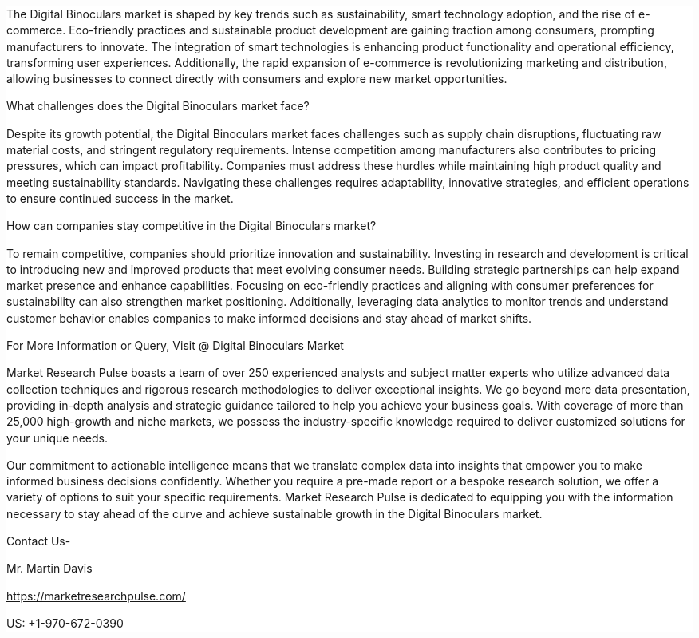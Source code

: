The Digital Binoculars market is shaped by key trends such as sustainability, smart technology adoption, and the rise of e-commerce. Eco-friendly practices and sustainable product development are gaining traction among consumers, prompting manufacturers to innovate. The integration of smart technologies is enhancing product functionality and operational efficiency, transforming user experiences. Additionally, the rapid expansion of e-commerce is revolutionizing marketing and distribution, allowing businesses to connect directly with consumers and explore new market opportunities.

What challenges does the Digital Binoculars market face?

Despite its growth potential, the Digital Binoculars market faces challenges such as supply chain disruptions, fluctuating raw material costs, and stringent regulatory requirements. Intense competition among manufacturers also contributes to pricing pressures, which can impact profitability. Companies must address these hurdles while maintaining high product quality and meeting sustainability standards. Navigating these challenges requires adaptability, innovative strategies, and efficient operations to ensure continued success in the market.

How can companies stay competitive in the Digital Binoculars market?

To remain competitive, companies should prioritize innovation and sustainability. Investing in research and development is critical to introducing new and improved products that meet evolving consumer needs. Building strategic partnerships can help expand market presence and enhance capabilities. Focusing on eco-friendly practices and aligning with consumer preferences for sustainability can also strengthen market positioning. Additionally, leveraging data analytics to monitor trends and understand customer behavior enables companies to make informed decisions and stay ahead of market shifts.

For More Information or Query, Visit @ Digital Binoculars Market

Market Research Pulse boasts a team of over 250 experienced analysts and subject matter experts who utilize advanced data collection techniques and rigorous research methodologies to deliver exceptional insights. We go beyond mere data presentation, providing in-depth analysis and strategic guidance tailored to help you achieve your business goals. With coverage of more than 25,000 high-growth and niche markets, we possess the industry-specific knowledge required to deliver customized solutions for your unique needs.

Our commitment to actionable intelligence means that we translate complex data into insights that empower you to make informed business decisions confidently. Whether you require a pre-made report or a bespoke research solution, we offer a variety of options to suit your specific requirements. Market Research Pulse is dedicated to equipping you with the information necessary to stay ahead of the curve and achieve sustainable growth in the Digital Binoculars market.

Contact Us-

Mr. Martin Davis

https://marketresearchpulse.com/

US: +1-970-672-0390
